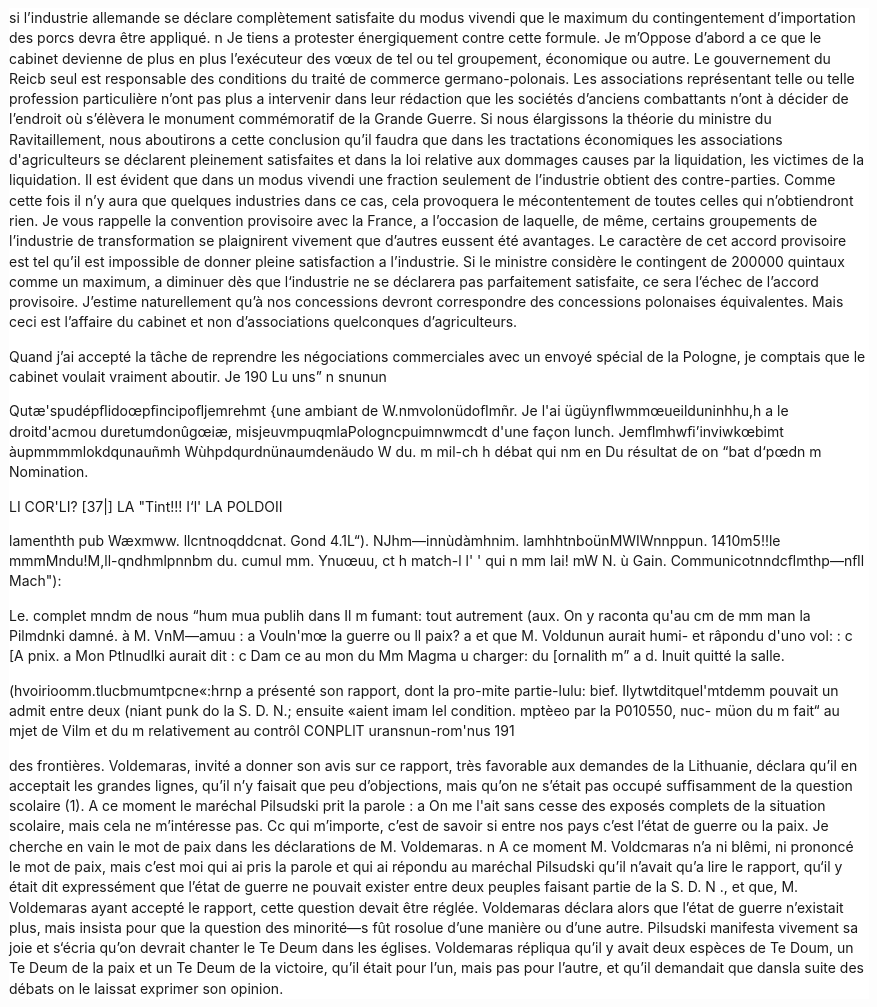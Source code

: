 si l’industrie allemande se déclare complètement satisfaite du modus vivendi que le maximum du contingentement d’importation des porcs devra être appliqué. n Je tiens a protester énergiquement contre cette formule. Je m’Oppose d’abord a ce que le cabinet devienne de plus en plus l’exécuteur des vœux de tel ou tel groupement, économique ou autre. Le gouvernement du Reicb seul est responsable des conditions du traité de commerce germano-polonais. Les associations représentant telle ou telle profession particulière n’ont pas plus a intervenir dans leur rédaction que les sociétés d’anciens combattants n’ont à décider de l’endroit où s’élèvera le monument commémoratif de la Grande Guerre. Si nous élargissons la théorie du ministre du Ravitaillement, nous aboutirons a cette conclusion qu’il faudra que dans les tractations économiques les associations d'agriculteurs se déclarent pleinement satisfaites et dans la loi relative aux dommages causes par la liquidation, les victimes de la liquidation. Il est évident que dans un modus vivendi une fraction seulement de l’industrie obtient des contre-parties. Comme cette fois il n’y aura que quelques industries dans ce cas, cela provoquera le mécontentement de toutes celles qui n’obtiendront rien. Je vous rappelle la convention provisoire avec la France, a l’occasion de laquelle, de même, certains groupements de l’industrie de transformation se plaignirent vivement que d’autres eussent été avantages. Le caractère de cet accord provisoire est tel qu’il est impossible de donner pleine satisfaction a l’industrie. Si le ministre considère le contingent de 200000 quintaux comme un maximum, a diminuer dès que l‘industrie ne se déclarera pas parfaitement satisfaite, ce sera l’échec de l’accord provisoire. J’estime naturellement qu’à nos concessions devront correspondre des concessions polonaises équivalentes. Mais ceci est l’affaire du cabinet et non d’associations quelconques d’agriculteurs.

Quand j’ai accepté la tâche de reprendre les négociations commerciales avec un envoyé spécial de la Pologne, je comptais que le cabinet voulait vraiment aboutir. Je 
190 Lu uns” n snunun

Qutæ'spudépﬂidoœpﬁncipoﬂjemrehmt {une ambiant de W.nmvolonüdoﬂmñr. Je l'ai ügüynﬂwmmœueilduninhhu,h  a le droitd'acmou duretumdonûgœiæ, misjeuvmpuqmlaPologncpuimnwmcdt  d'une façon lunch. Jemﬂmhwﬁ’inviwkœbimt àupmmmmlokdqunauñmh Wùhpdqurdnünaumdenäudo W du. m mil-ch h débat qui nm en  Du résultat de on “bat d‘pœdn m Nomination.

LI COR'LI? [37|] LA "Tint!!! I‘l' LA POLDOII

lamenthth pub Wæxmww. llcntnoqddcnat. Gond 4.1L“). NJhm—innùdàmhnim. lamhhtnboünMWIWnnppun. 1410m5!!le mmmMndu!M,ll-qndhmlpnnbm du. cumul mm. Ynuœuu, ct h match-l l' ' qui n mm lai! mW N.  ù Gain. Communicotnndcﬂmthp—nﬂl Mach"):

Le. complet mndm de nous “hum mua publih dans Il m fumant: tout autrement (aux. On y raconta qu'au cm de mm man la  Pilmdnki damné. à M. VnM—amuu : a Vouln'mœ la guerre ou ll paix? a et que M. Voldunun aurait humi- et râpondu d'uno vol:  : c [A pnix. a Mon Ptlnudlki aurait dit : c Dam ce au mon  du Mm Magma u charger: du [ornalith m” a d. Inuit quitté la salle.

(hvoirioomm.tlucbmumtpcne«:hrnp  a présenté son rapport, dont la pro-mite partie-lulu: bief. Ilytwtditquel'mtdemm pouvait un admit entre deux  (niant punk do la S. D. N.; ensuite «aient imam lel condition. mptèeo par la P010550, nuc- müon du m fait“ au mjet de Vilm et du m relativement au contrôl
CONPLlT uransnun-rom'nus 191

des frontières. Voldemaras, invité a donner son avis sur ce rapport, très favorable aux demandes de la Lithuanie, déclara qu’il en acceptait les grandes lignes, qu’il n’y faisait que peu d’objections, mais qu’on ne s’était pas occupé sufﬁsamment de la question scolaire (1). A ce moment le maréchal Pilsudski prit la parole : a On me l'ait sans cesse des exposés complets de la situation scolaire, mais cela ne m’intéresse pas. Cc qui m’importe, c’est de savoir si entre nos pays c’est l’état de guerre ou la paix. Je cherche en vain le mot de paix dans les déclarations de M. Voldemaras. n A ce moment M. Voldcmaras n’a ni blêmi, ni prononcé le mot de paix, mais c’est moi qui ai pris la parole et qui ai répondu au maréchal Pilsudski qu’il n’avait qu’a lire le rapport, qu‘il y était dit expressément que l’état de guerre ne pouvait exister entre deux peuples faisant partie de la S. D. N ., et que, M. Voldemaras ayant accepté le rapport, cette question devait être réglée. Voldemaras déclara alors que l’état de guerre n’existait plus, mais insista pour que la question des minorité—s fût rosolue d’une manière ou d’une autre. Pilsudski manifesta vivement sa joie et s‘écria qu’on devrait chanter le Te Deum dans les églises. Voldemaras répliqua qu’il y avait deux espèces de Te Doum, un Te Deum de la paix et un Te Deum de la victoire, qu’il était pour l’un, mais pas pour l’autre, et qu’il demandait que dansla suite des débats on le laissat exprimer son opinion.
